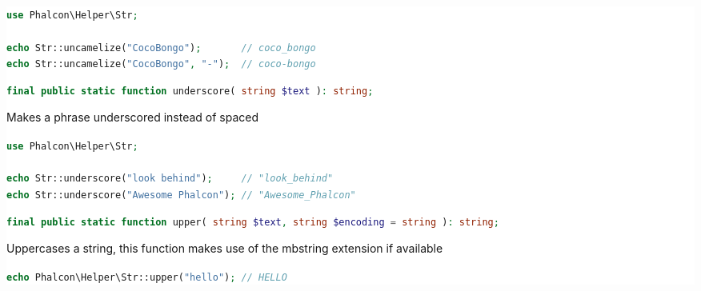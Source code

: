 ```php
use Phalcon\Helper\Str;

echo Str::uncamelize("CocoBongo");       // coco_bongo
echo Str::uncamelize("CocoBongo", "-");  // coco-bongo
```

```php
final public static function underscore( string $text ): string;
```

Makes a phrase underscored instead of spaced

```php
use Phalcon\Helper\Str;

echo Str::underscore("look behind");     // "look_behind"
echo Str::underscore("Awesome Phalcon"); // "Awesome_Phalcon"
```

```php
final public static function upper( string $text, string $encoding = string ): string;
```

Uppercases a string, this function makes use of the mbstring extension if available

```php
echo Phalcon\Helper\Str::upper("hello"); // HELLO
```
